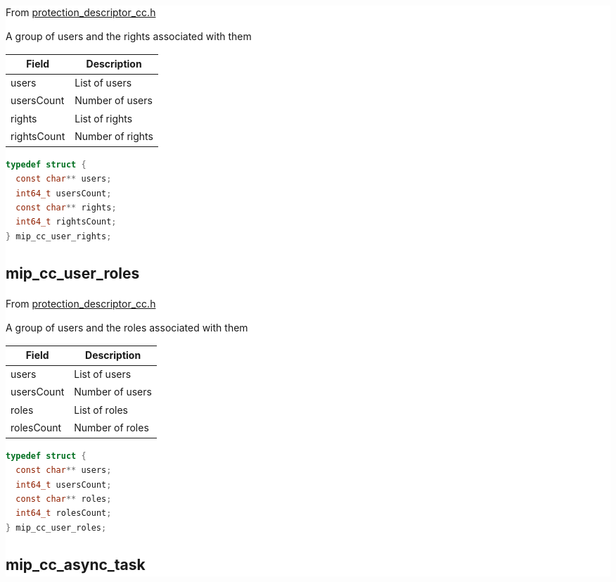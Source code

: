 From [protection_descriptor_cc.h](https://github.com/AzureAD/mip-sdk-for-cpp/blob/develop/src/api/mip_cc/protection_descriptor_cc.h)

A group of users and the rights associated with them

| Field | Description |
|---|---|
| users | List of users  |
| usersCount | Number of users  |
| rights | List of rights  |
| rightsCount | Number of rights  |


```c
typedef struct {
  const char** users;  
  int64_t usersCount;  
  const char** rights; 
  int64_t rightsCount; 
} mip_cc_user_rights;

```

## mip_cc_user_roles

From [protection_descriptor_cc.h](https://github.com/AzureAD/mip-sdk-for-cpp/blob/develop/src/api/mip_cc/protection_descriptor_cc.h)

A group of users and the roles associated with them

| Field | Description |
|---|---|
| users | List of users  |
| usersCount | Number of users  |
| roles | List of roles  |
| rolesCount | Number of roles  |


```c
typedef struct {
  const char** users;  
  int64_t usersCount;  
  const char** roles; 
  int64_t rolesCount; 
} mip_cc_user_roles;

```

## mip_cc_async_task
